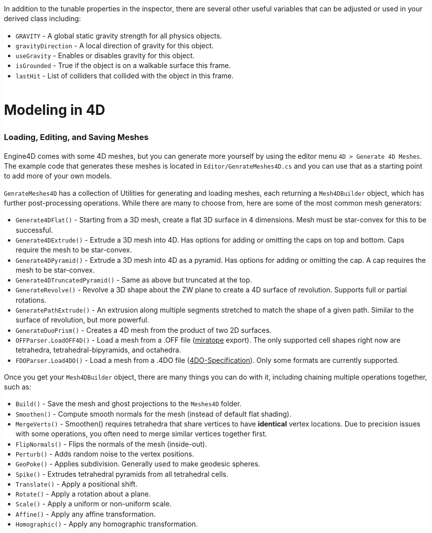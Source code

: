 In addition to the tunable properties in the inspector, there are several other useful variables that can be adjusted or used in your derived class including:

* `GRAVITY` \- A global static gravity strength for all physics objects.
* `gravityDirection` \- A local direction of gravity for this object.
* `useGravity` \- Enables or disables gravity for this object.
* `isGrounded` \- True if the object is on a walkable surface this frame.
* `lastHit` \- List of colliders that collided with the object in this frame.

# Modeling in 4D

### Loading, Editing, and Saving Meshes

Engine4D comes with some 4D meshes, but you can generate more yourself by using the editor menu `4D > Generate 4D Meshes`. The example code that generates these meshes is located in `Editor/GenrateMeshes4D.cs` and you can use that as a starting point to add more of your own models.

`GenrateMeshes4D` has a collection of Utilities for generating and loading meshes, each returning a `Mesh4DBuilder` object, which has further post-processing operations. While there are many to choose from, here are some of the most common mesh generators:

* `Generate4DFlat()` \- Starting from a 3D mesh, create a flat 3D surface in 4 dimensions. Mesh must be star-convex for this to be successful.
* `Generate4DExtrude()` \- Extrude a 3D mesh into 4D. Has options for adding or omitting the caps on top and bottom. Caps require the mesh to be star-convex.
* `Generate4DPyramid()` \- Extrude a 3D mesh into 4D as a pyramid. Has options for adding or omitting the cap. A cap requires the mesh to be star-convex.
* `Generate4DTruncatedPyramid()` \- Same as above but truncated at the top.
* `GenerateRevolve()` \- Revolve a 3D shape about the ZW plane to create a 4D surface of revolution. Supports full or partial rotations.
* `GeneratePathExtrude()` \- An extrusion along multiple segments stretched to match the shape of a given path. Similar to the surface of revolution, but more powerful.
* `GenerateDuoPrism()` \- Creates a 4D mesh from the product of two 2D surfaces.
* `OFFParser.LoadOFF4D()` \- Load a mesh from a .OFF file ([miratope](https://github.com/galoomba1/miratope-rs/releases/) export). The only supported cell shapes right now are tetrahedra, tetrahedral-bipyramids, and octahedra.
* `FDOParser.Load4DO()` \- Load a mesh from a .4DO file ([4DO-Specification](https://github.com/HoxelDraw/4DO-Specification)). Only some formats are currently supported.

Once you get your `Mesh4DBuilder` object, there are many things you can do with it, including chaining multiple operations together, such as:

* `Build()` \- Save the mesh and ghost projections to the `Meshes4D` folder.
* `Smoothen()` \- Compute smooth normals for the mesh (instead of default flat shading).
* `MergeVerts()` \- Smoothen() requires tetrahedra that share vertices to have **identical** vertex locations. Due to precision issues with some operations, you often need to merge similar vertices together first.
* `FlipNormals()` \- Flips the normals of the mesh (inside-out).
* `Perturb()` \- Adds random noise to the vertex positions.
* `GeoPoke()` \- Applies subdivision. Generally used to make geodesic spheres.
* `Spike()` \- Extrudes tetrahedral pyramids from all tetrahedral cells.
* `Translate()` \- Apply a positional shift.
* `Rotate()` \- Apply a rotation about a plane.
* `Scale()` \- Apply a uniform or non-uniform scale.
* `Affine()` \- Apply any affine transformation.
* `Homographic()` \- Apply any homographic transformation.

